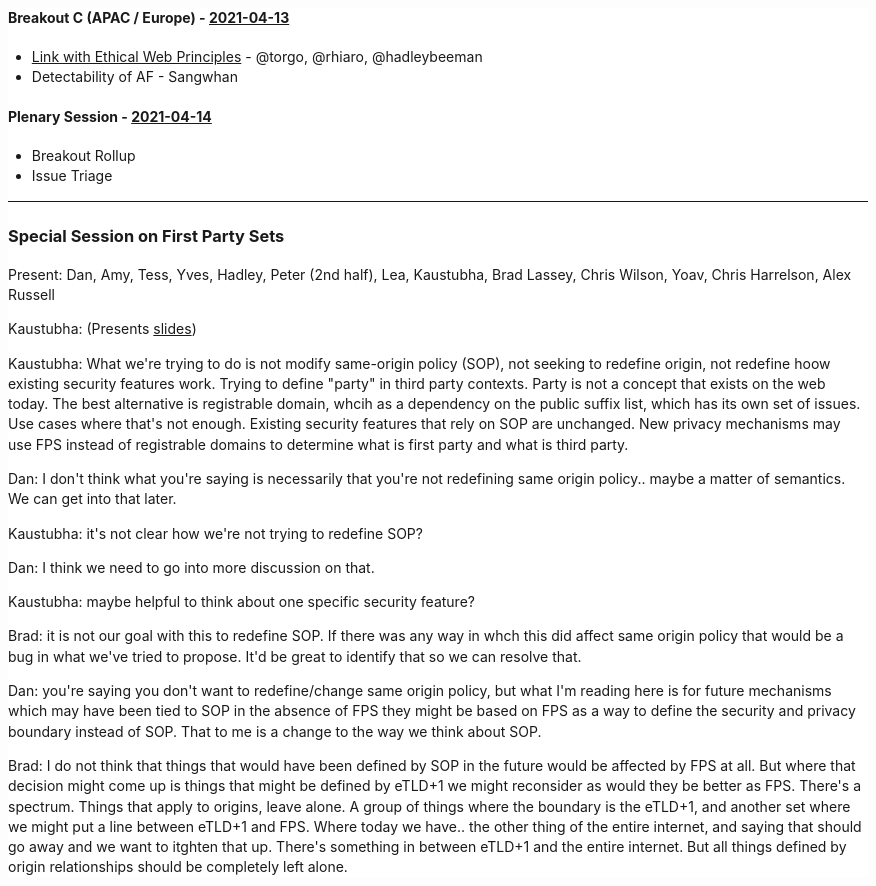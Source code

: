 
#### Breakout C (APAC / Europe) - [2021-04-13](https://www.timeanddate.com/worldclock/converter.html?iso=20210413T080000&p1=224&p2=43&p3=136&p4=195&p5=26&p6=248&p7=240)

* [Link with Ethical Web Principles](https://github.com/w3ctag/design-principles/issues/282) - @torgo, @rhiaro, @hadleybeeman
* Detectability of AF - Sangwhan

#### Plenary Session - [2021-04-14](https://www.timeanddate.com/worldclock/converter.html?iso=20210414T150000&p1=224&p2=43&p3=136&p4=195&p5=26&p6=248&p7=240)

* Breakout Rollup
* Issue Triage

-----

### Special Session on First Party Sets

Present: Dan, Amy, Tess, Yves, Hadley, Peter (2nd half), Lea, Kaustubha, Brad Lassey, Chris Wilson, Yoav, Chris Harrelson, Alex Russell

Kaustubha: (Presents [slides](https://github.com/w3ctag/meetings/blob/gh-pages/2021/telcons/First-Party%20Sets%20TAG%20Discussion.pdf))

Kaustubha: What we're trying to do is not modify same-origin policy (SOP), not seeking to redefine origin, not redefine hoow existing security features work. Trying to define "party" in third party contexts. Party is not a concept that exists on the web today. The best alternative is registrable domain, whcih as a dependency on the public suffix list, which has its own set of issues. Use cases where that's not enough. Existing security features that rely on SOP are unchanged. New privacy mechanisms may use FPS instead of registrable domains to determine what is first party and what is third party.

Dan: I don't think what you're saying is necessarily that you're not redefining same origin policy.. maybe a matter of semantics. We can get into that later.

Kaustubha: it's not clear how we're not trying to redefine SOP?

Dan: I think we need to go into more discussion on that.

Kaustubha: maybe helpful to think about one specific security feature?

Brad: it is not our goal with this to redefine SOP. If there was any way in whch this did affect same origin policy that would be a bug in what we've tried to propose. It'd be great to identify that so we can resolve that.

Dan: you're saying you don't want to redefine/change same origin policy, but what I'm reading here is for future mechanisms which may have been tied to SOP in the absence of FPS they might be based on FPS as a way to define the security and privacy boundary instead of SOP. That to me is a change to the way we think about SOP.

Brad: I do not think that things that would have been defined by SOP in the future would be affected by FPS at all. But where that decision might come up is things that might be defined by eTLD+1 we might reconsider as would they be better as FPS. There's a spectrum. Things that apply to origins, leave alone. A group of things where the boundary is the eTLD+1, and another set where we might put a line between eTLD+1 and FPS. Where today we have.. the other thing of the entire internet, and saying that should go away and we want to itghten that up. There's something in between eTLD+1 and the entire internet. But all things defined by origin relationships should be completely left alone.
